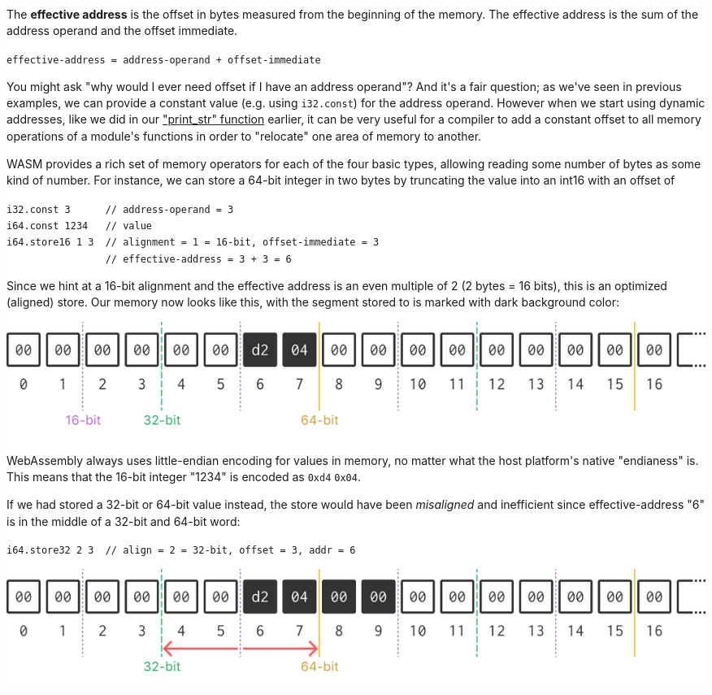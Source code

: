 The **effective address** is the offset in bytes measured from the beginning of the memory. The effective address is the sum of the address operand and the offset immediate.

```ebnf
effective-address = address-operand + offset-immediate
```

You might ask "why would I ever need offset if I have an address operand"? And it's a fair question; as we've seen in previous examples, we can provide a constant value (e.g. using `i32.const`) for the address operand. However when we start using dynamic addresses, like we did in our ["print_str" function](#snippet-14) earlier, it can be very useful for a compiler to add a constant offset to all memory operations of a module's functions in order to "relocate" one area of memory to another.

WASM provides a rich set of memory operators for each of the four basic types, allowing reading some number of bytes as some kind of number. For instance, we can store a 64-bit integer in two bytes by truncating the value into an int16 with an offset of 

```wasm
i32.const 3      // address-operand = 3
i64.const 1234   // value
i64.store16 1 3  // alignment = 1 = 16-bit, offset-immediate = 3
                 // effective-address = 3 + 3 = 6
```

Since we hint at a 16-bit alignment and the effective address is an even multiple of 2 (2 bytes = 16 bits), this is an optimized (aligned) store. Our memory now looks like this, with the segment stored to is marked with dark background color:

<img src="/res/wasm/memory-1.svg">

WebAssembly always uses little-endian encoding for values in memory, no matter what the host platform's native "endianess" is. This means that the 16-bit integer "1234" is encoded as `0xd4` `0x04`.

If we had stored a 32-bit or 64-bit value instead, the store would have been _misaligned_ and inefficient since effective-address "6" is in the middle of a 32-bit and 64-bit word:

```wasm
i64.store32 2 3  // align = 2 = 32-bit, offset = 3, addr = 6
```

<img src="/res/wasm/memory-2.svg">
